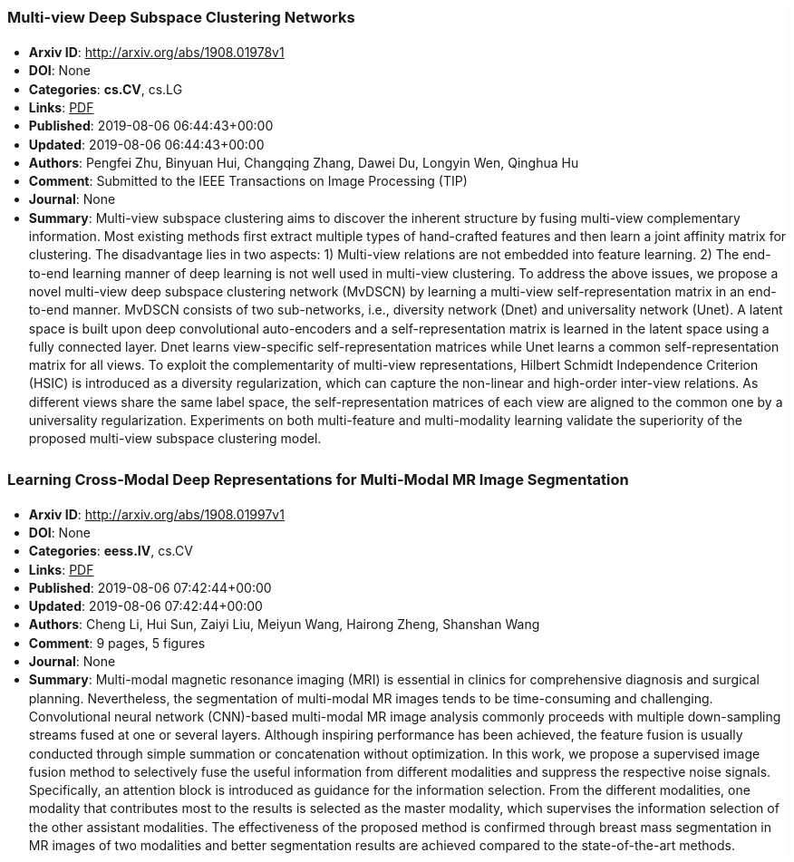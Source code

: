 

### Multi-view Deep Subspace Clustering Networks
- **Arxiv ID**: http://arxiv.org/abs/1908.01978v1
- **DOI**: None
- **Categories**: **cs.CV**, cs.LG
- **Links**: [PDF](http://arxiv.org/pdf/1908.01978v1)
- **Published**: 2019-08-06 06:44:43+00:00
- **Updated**: 2019-08-06 06:44:43+00:00
- **Authors**: Pengfei Zhu, Binyuan Hui, Changqing Zhang, Dawei Du, Longyin Wen, Qinghua Hu
- **Comment**: Submitted to the IEEE Transactions on Image Processing (TIP)
- **Journal**: None
- **Summary**: Multi-view subspace clustering aims to discover the inherent structure by fusing multi-view complementary information. Most existing methods first extract multiple types of hand-crafted features and then learn a joint affinity matrix for clustering. The disadvantage lies in two aspects: 1) Multi-view relations are not embedded into feature learning. 2) The end-to-end learning manner of deep learning is not well used in multi-view clustering. To address the above issues, we propose a novel multi-view deep subspace clustering network (MvDSCN) by learning a multi-view self-representation matrix in an end-to-end manner. MvDSCN consists of two sub-networks, i.e., diversity network (Dnet) and universality network (Unet). A latent space is built upon deep convolutional auto-encoders and a self-representation matrix is learned in the latent space using a fully connected layer. Dnet learns view-specific self-representation matrices while Unet learns a common self-representation matrix for all views. To exploit the complementarity of multi-view representations, Hilbert Schmidt Independence Criterion (HSIC) is introduced as a diversity regularization, which can capture the non-linear and high-order inter-view relations. As different views share the same label space, the self-representation matrices of each view are aligned to the common one by a universality regularization. Experiments on both multi-feature and multi-modality learning validate the superiority of the proposed multi-view subspace clustering model.



### Learning Cross-Modal Deep Representations for Multi-Modal MR Image Segmentation
- **Arxiv ID**: http://arxiv.org/abs/1908.01997v1
- **DOI**: None
- **Categories**: **eess.IV**, cs.CV
- **Links**: [PDF](http://arxiv.org/pdf/1908.01997v1)
- **Published**: 2019-08-06 07:42:44+00:00
- **Updated**: 2019-08-06 07:42:44+00:00
- **Authors**: Cheng Li, Hui Sun, Zaiyi Liu, Meiyun Wang, Hairong Zheng, Shanshan Wang
- **Comment**: 9 pages, 5 figures
- **Journal**: None
- **Summary**: Multi-modal magnetic resonance imaging (MRI) is essential in clinics for comprehensive diagnosis and surgical planning. Nevertheless, the segmentation of multi-modal MR images tends to be time-consuming and challenging. Convolutional neural network (CNN)-based multi-modal MR image analysis commonly proceeds with multiple down-sampling streams fused at one or several layers. Although inspiring performance has been achieved, the feature fusion is usually conducted through simple summation or concatenation without optimization. In this work, we propose a supervised image fusion method to selectively fuse the useful information from different modalities and suppress the respective noise signals. Specifically, an attention block is introduced as guidance for the information selection. From the different modalities, one modality that contributes most to the results is selected as the master modality, which supervises the information selection of the other assistant modalities. The effectiveness of the proposed method is confirmed through breast mass segmentation in MR images of two modalities and better segmentation results are achieved compared to the state-of-the-art methods.
